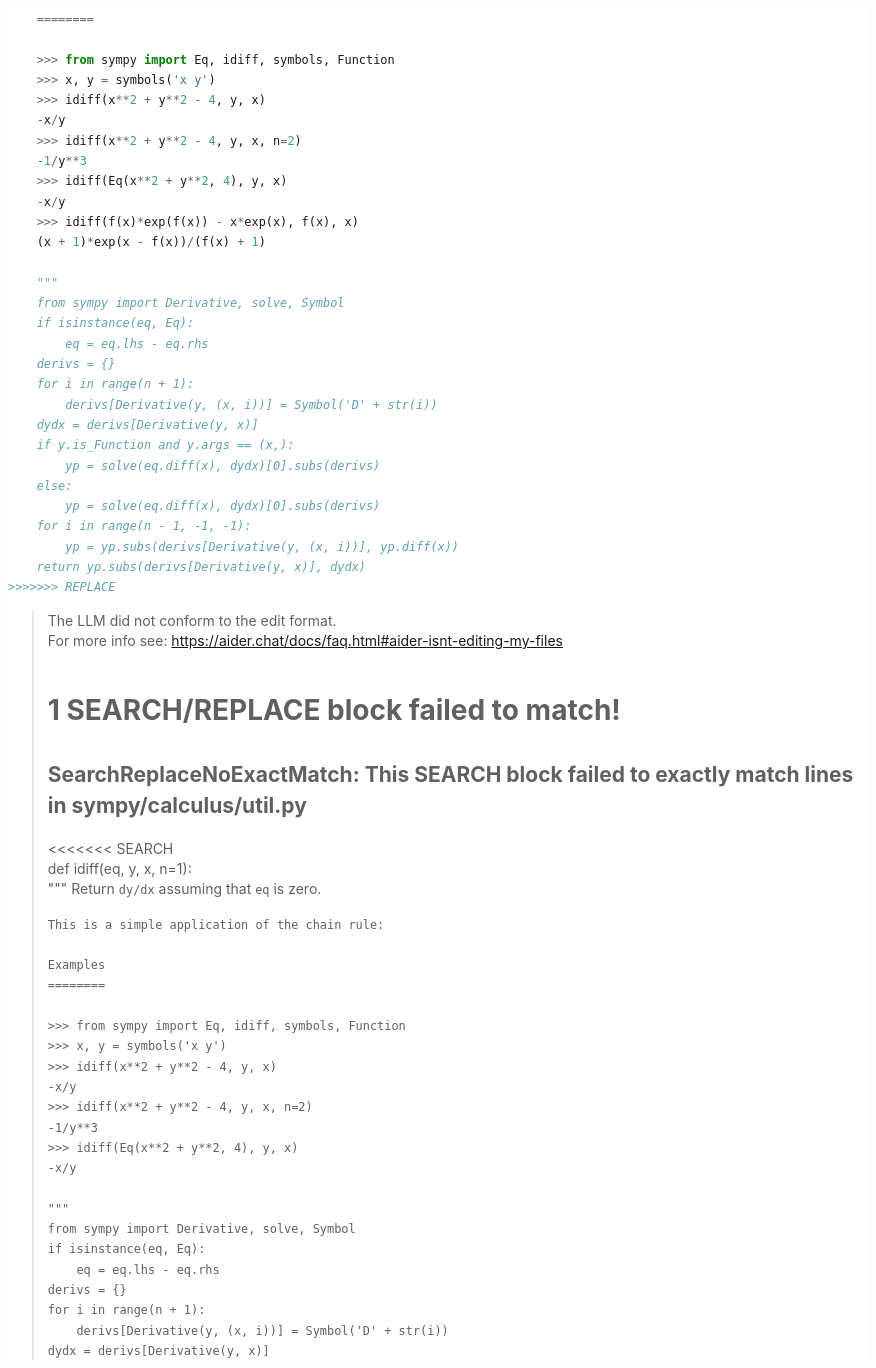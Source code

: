 ```python
    ========

    >>> from sympy import Eq, idiff, symbols, Function
    >>> x, y = symbols('x y')
    >>> idiff(x**2 + y**2 - 4, y, x)
    -x/y
    >>> idiff(x**2 + y**2 - 4, y, x, n=2)
    -1/y**3
    >>> idiff(Eq(x**2 + y**2, 4), y, x)
    -x/y
    >>> idiff(f(x)*exp(f(x)) - x*exp(x), f(x), x)
    (x + 1)*exp(x - f(x))/(f(x) + 1)

    """
    from sympy import Derivative, solve, Symbol
    if isinstance(eq, Eq):
        eq = eq.lhs - eq.rhs
    derivs = {}
    for i in range(n + 1):
        derivs[Derivative(y, (x, i))] = Symbol('D' + str(i))
    dydx = derivs[Derivative(y, x)]
    if y.is_Function and y.args == (x,):
        yp = solve(eq.diff(x), dydx)[0].subs(derivs)
    else:
        yp = solve(eq.diff(x), dydx)[0].subs(derivs)
    for i in range(n - 1, -1, -1):
        yp = yp.subs(derivs[Derivative(y, (x, i))], yp.diff(x))
    return yp.subs(derivs[Derivative(y, x)], dydx)
>>>>>>> REPLACE
```

> The LLM did not conform to the edit format.  
> For more info see: https://aider.chat/docs/faq.html#aider-isnt-editing-my-files  
> # 1 SEARCH/REPLACE block failed to match!  
>   
> ## SearchReplaceNoExactMatch: This SEARCH block failed to exactly match lines in sympy/calculus/util.py  
> <<<<<<< SEARCH  
> def idiff(eq, y, x, n=1):  
>     """ Return `dy/dx` assuming that `eq` is zero.  
>   
>     This is a simple application of the chain rule:  
>   
>     Examples  
>     ========  
>   
>     >>> from sympy import Eq, idiff, symbols, Function  
>     >>> x, y = symbols('x y')  
>     >>> idiff(x**2 + y**2 - 4, y, x)  
>     -x/y  
>     >>> idiff(x**2 + y**2 - 4, y, x, n=2)  
>     -1/y**3  
>     >>> idiff(Eq(x**2 + y**2, 4), y, x)  
>     -x/y  
>   
>     """  
>     from sympy import Derivative, solve, Symbol  
>     if isinstance(eq, Eq):  
>         eq = eq.lhs - eq.rhs  
>     derivs = {}  
>     for i in range(n + 1):  
>         derivs[Derivative(y, (x, i))] = Symbol('D' + str(i))  
>     dydx = derivs[Derivative(y, x)]  
